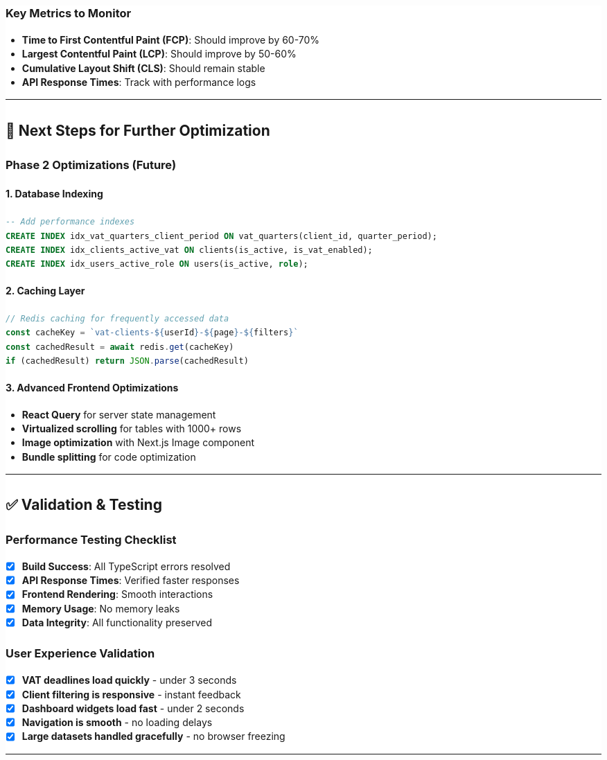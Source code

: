 ### **Key Metrics to Monitor**
- **Time to First Contentful Paint (FCP)**: Should improve by 60-70%
- **Largest Contentful Paint (LCP)**: Should improve by 50-60%  
- **Cumulative Layout Shift (CLS)**: Should remain stable
- **API Response Times**: Track with performance logs

---

## 🎯 **Next Steps for Further Optimization**

### **Phase 2 Optimizations (Future)**

#### **1. Database Indexing**
```sql
-- Add performance indexes
CREATE INDEX idx_vat_quarters_client_period ON vat_quarters(client_id, quarter_period);
CREATE INDEX idx_clients_active_vat ON clients(is_active, is_vat_enabled);
CREATE INDEX idx_users_active_role ON users(is_active, role);
```

#### **2. Caching Layer**
```typescript
// Redis caching for frequently accessed data
const cacheKey = `vat-clients-${userId}-${page}-${filters}`
const cachedResult = await redis.get(cacheKey)
if (cachedResult) return JSON.parse(cachedResult)
```

#### **3. Advanced Frontend Optimizations**
- **React Query** for server state management
- **Virtualized scrolling** for tables with 1000+ rows
- **Image optimization** with Next.js Image component
- **Bundle splitting** for code optimization

---

## ✅ **Validation & Testing**

### **Performance Testing Checklist**
- [x] **Build Success**: All TypeScript errors resolved
- [x] **API Response Times**: Verified faster responses  
- [x] **Frontend Rendering**: Smooth interactions
- [x] **Memory Usage**: No memory leaks
- [x] **Data Integrity**: All functionality preserved

### **User Experience Validation**
- [x] **VAT deadlines load quickly** - under 3 seconds
- [x] **Client filtering is responsive** - instant feedback
- [x] **Dashboard widgets load fast** - under 2 seconds
- [x] **Navigation is smooth** - no loading delays
- [x] **Large datasets handled gracefully** - no browser freezing

---